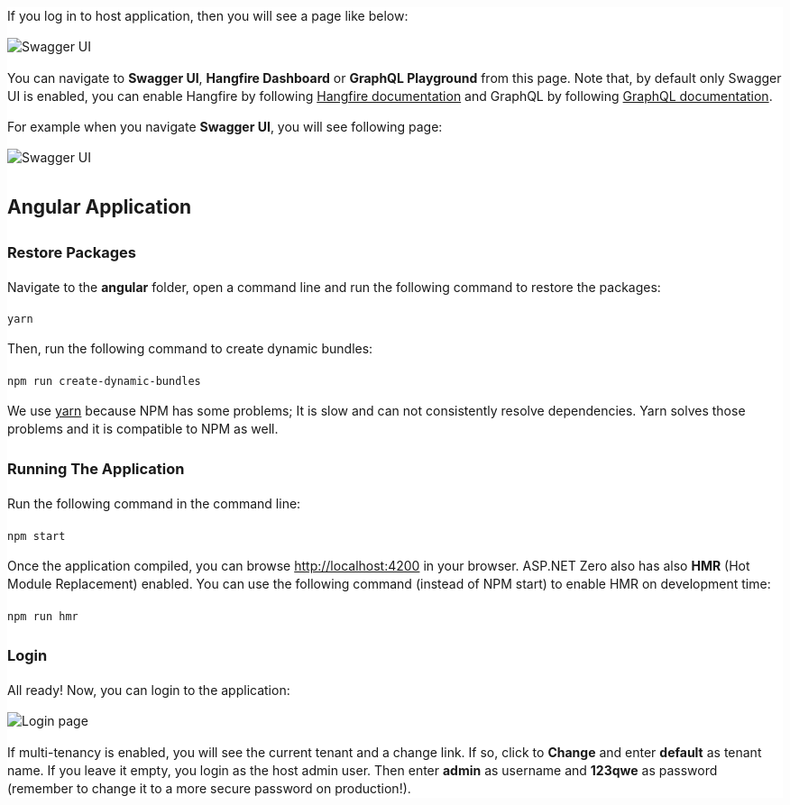 If you log in to host application, then you will see a page like below:

<img src="images/host-home-page.png" alt="Swagger UI" class="img-thumbnail" />

You can navigate to **Swagger UI**, **Hangfire Dashboard** or **GraphQL Playground** from this page. Note that, by default only Swagger UI is enabled, you can enable Hangfire by following [Hangfire documentation](Hangfire-Angular) and GraphQL by following [GraphQL documentation](GraphQL).

For example when you navigate **Swagger UI**, you will see following page:

<img src="images/swagger-ui-ng2-1.png" alt="Swagger UI" class="img-thumbnail" />

## Angular Application

### Restore Packages

Navigate to the **angular** folder, open a command line and run the following command to restore the packages:

```bash
yarn
```

Then, run the following command to create dynamic bundles:

```bash
npm run create-dynamic-bundles
```

We use [yarn](https://yarnpkg.com/) because NPM has some problems; It is slow and can not consistently resolve dependencies. Yarn solves those problems and it is compatible to NPM as well.

### Running The Application

Run the following command in the command line:

```bash
npm start
```

Once the application compiled, you can browse <http://localhost:4200> in your browser. ASP.NET Zero also has also **HMR** (Hot Module Replacement)  enabled. You can use the following command (instead of NPM start) to enable HMR on development time:

```bash
npm run hmr
```

### Login

All ready! Now, you can login to the application:

<img src="images/login-screen-3.png" alt="Login page" class="img-thumbnail" />

If multi-tenancy is enabled, you will see the current tenant and a change link. If so, click to **Change** and enter **default** as tenant name. If you leave it empty, you login as the host admin user. Then enter **admin** as username and **123qwe** as password (remember to change it to a more secure password on production!).
